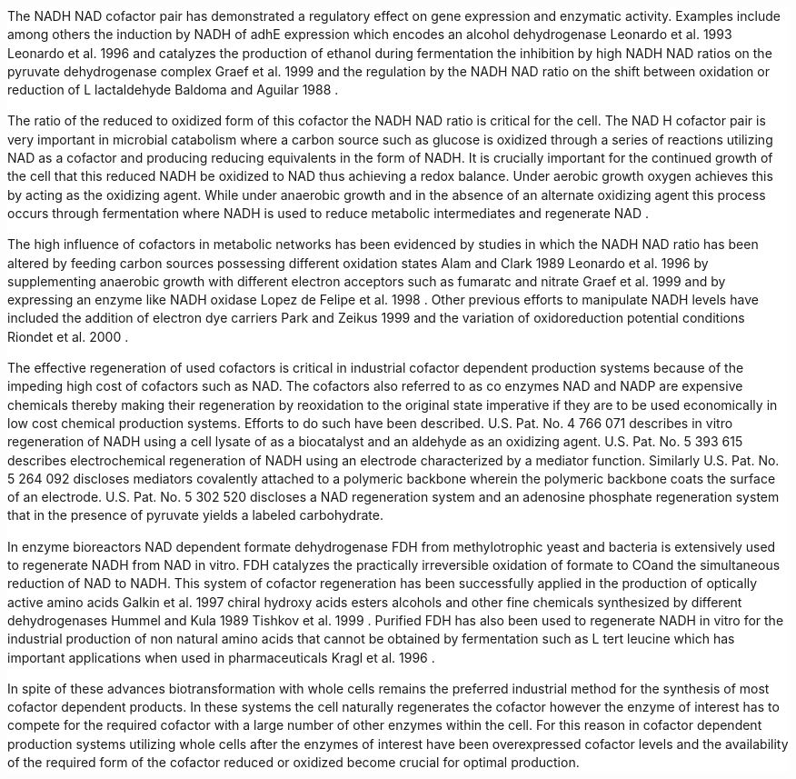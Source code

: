 The NADH NAD cofactor pair has demonstrated a regulatory effect on gene expression and enzymatic activity. Examples include among others the induction by NADH of adhE expression which encodes an alcohol dehydrogenase Leonardo et al. 1993 Leonardo et al. 1996 and catalyzes the production of ethanol during fermentation the inhibition by high NADH NAD ratios on the pyruvate dehydrogenase complex Graef et al. 1999 and the regulation by the NADH NAD ratio on the shift between oxidation or reduction of L lactaldehyde Baldoma and Aguilar 1988 .

The ratio of the reduced to oxidized form of this cofactor the NADH NAD ratio is critical for the cell. The NAD H cofactor pair is very important in microbial catabolism where a carbon source such as glucose is oxidized through a series of reactions utilizing NAD as a cofactor and producing reducing equivalents in the form of NADH. It is crucially important for the continued growth of the cell that this reduced NADH be oxidized to NAD thus achieving a redox balance. Under aerobic growth oxygen achieves this by acting as the oxidizing agent. While under anaerobic growth and in the absence of an alternate oxidizing agent this process occurs through fermentation where NADH is used to reduce metabolic intermediates and regenerate NAD .

The high influence of cofactors in metabolic networks has been evidenced by studies in which the NADH NAD ratio has been altered by feeding carbon sources possessing different oxidation states Alam and Clark 1989 Leonardo et al. 1996 by supplementing anaerobic growth with different electron acceptors such as fumaratc and nitrate Graef et al. 1999 and by expressing an enzyme like NADH oxidase Lopez de Felipe et al. 1998 . Other previous efforts to manipulate NADH levels have included the addition of electron dye carriers Park and Zeikus 1999 and the variation of oxidoreduction potential conditions Riondet et al. 2000 .

The effective regeneration of used cofactors is critical in industrial cofactor dependent production systems because of the impeding high cost of cofactors such as NAD. The cofactors also referred to as co enzymes NAD and NADP are expensive chemicals thereby making their regeneration by reoxidation to the original state imperative if they are to be used economically in low cost chemical production systems. Efforts to do such have been described. U.S. Pat. No. 4 766 071 describes in vitro regeneration of NADH using a cell lysate of as a biocatalyst and an aldehyde as an oxidizing agent. U.S. Pat. No. 5 393 615 describes electrochemical regeneration of NADH using an electrode characterized by a mediator function. Similarly U.S. Pat. No. 5 264 092 discloses mediators covalently attached to a polymeric backbone wherein the polymeric backbone coats the surface of an electrode. U.S. Pat. No. 5 302 520 discloses a NAD regeneration system and an adenosine phosphate regeneration system that in the presence of pyruvate yields a labeled carbohydrate.

In enzyme bioreactors NAD dependent formate dehydrogenase FDH from methylotrophic yeast and bacteria is extensively used to regenerate NADH from NAD in vitro. FDH catalyzes the practically irreversible oxidation of formate to COand the simultaneous reduction of NAD to NADH. This system of cofactor regeneration has been successfully applied in the production of optically active amino acids Galkin et al. 1997 chiral hydroxy acids esters alcohols and other fine chemicals synthesized by different dehydrogenases Hummel and Kula 1989 Tishkov et al. 1999 . Purified FDH has also been used to regenerate NADH in vitro for the industrial production of non natural amino acids that cannot be obtained by fermentation such as L tert leucine which has important applications when used in pharmaceuticals Kragl et al. 1996 .

In spite of these advances biotransformation with whole cells remains the preferred industrial method for the synthesis of most cofactor dependent products. In these systems the cell naturally regenerates the cofactor however the enzyme of interest has to compete for the required cofactor with a large number of other enzymes within the cell. For this reason in cofactor dependent production systems utilizing whole cells after the enzymes of interest have been overexpressed cofactor levels and the availability of the required form of the cofactor reduced or oxidized become crucial for optimal production.
